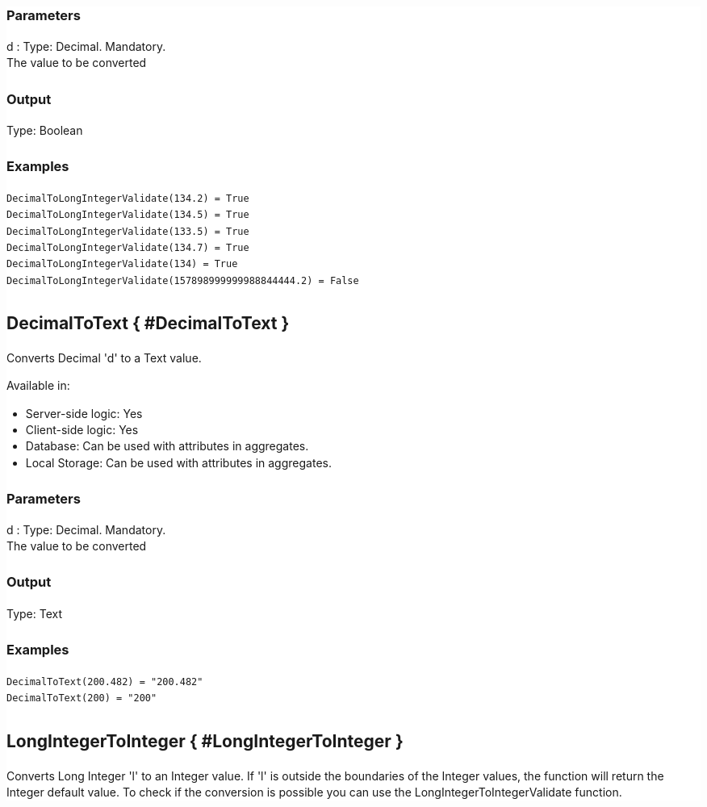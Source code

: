 ### Parameters

d
:    Type: Decimal. Mandatory.  
The value to be converted

### Output

Type: Boolean  

### Examples

```
DecimalToLongIntegerValidate(134.2) = True
DecimalToLongIntegerValidate(134.5) = True
DecimalToLongIntegerValidate(133.5) = True
DecimalToLongIntegerValidate(134.7) = True
DecimalToLongIntegerValidate(134) = True
DecimalToLongIntegerValidate(157898999999988844444.2) = False
```

## DecimalToText { #DecimalToText }

Converts Decimal 'd' to a Text value.  

Available in:  

  * Server-side logic: Yes
  * Client-side logic: Yes
  * Database: Can be used with attributes in aggregates.
  * Local Storage: Can be used with attributes in aggregates.

### Parameters

d
:    Type: Decimal. Mandatory.  
The value to be converted

### Output

Type: Text  

### Examples

```
DecimalToText(200.482) = "200.482"
DecimalToText(200) = "200"
```

## LongIntegerToInteger { #LongIntegerToInteger }

Converts Long Integer 'l' to an Integer value. If 'l' is outside the boundaries of the Integer values, the function will return the Integer default value. To check if the conversion is possible you can use the LongIntegerToIntegerValidate function.  
